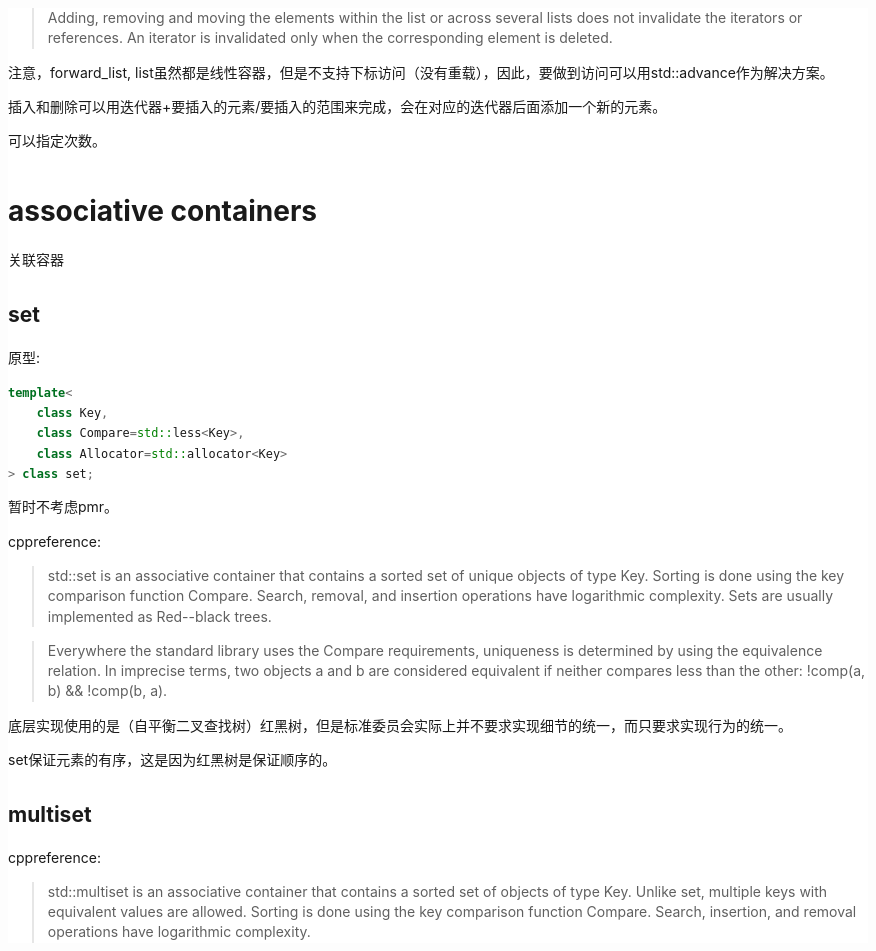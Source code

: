 > Adding, removing and moving the elements within the list or across
> several lists does not invalidate the iterators or references. An
> iterator is invalidated only when the corresponding element is
> deleted.

注意，forward_list,
list虽然都是线性容器，但是不支持下标访问（没有重载），因此，要做到访问可以用std::advance作为解决方案。

插入和删除可以用迭代器+要插入的元素/要插入的范围来完成，会在对应的迭代器后面添加一个新的元素。

可以指定次数。

# associative containers

关联容器

## set

原型:

``` cpp
template<
    class Key,
    class Compare=std::less<Key>,
    class Allocator=std::allocator<Key>
> class set;
```

暂时不考虑pmr。

cppreference:

> std::set is an associative container that contains a sorted set of
> unique objects of type Key. Sorting is done using the key comparison
> function Compare. Search, removal, and insertion operations have
> logarithmic complexity. Sets are usually implemented as Red--black
> trees.

> Everywhere the standard library uses the Compare requirements,
> uniqueness is determined by using the equivalence relation. In
> imprecise terms, two objects a and b are considered equivalent if
> neither compares less than the other: !comp(a, b) && !comp(b, a).

底层实现使用的是（自平衡二叉查找树）红黑树，但是标准委员会实际上并不要求实现细节的统一，而只要求实现行为的统一。

set保证元素的有序，这是因为红黑树是保证顺序的。

## multiset

cppreference:

> std::multiset is an associative container that contains a sorted set
> of objects of type Key. Unlike set, multiple keys with equivalent
> values are allowed. Sorting is done using the key comparison function
> Compare. Search, insertion, and removal operations have logarithmic
> complexity.
